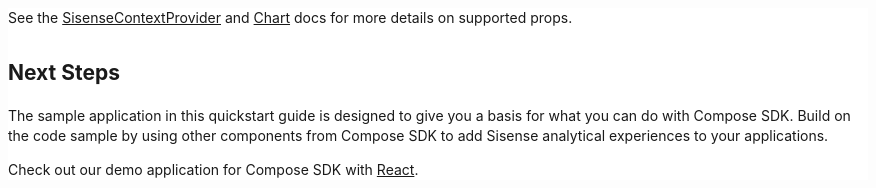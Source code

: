 See the [SisenseContextProvider](./modules/sdk-ui/contexts/function.SisenseContextProvider.md) and [Chart](./modules/sdk-ui/charts/function.Chart.md) docs for more details on supported props.

## Next Steps

The sample application in this quickstart guide is designed to give you a basis for what you can do with Compose SDK. Build on the code sample by using other components from Compose SDK to add Sisense analytical experiences to your applications.

Check out our demo application for Compose SDK with [React](https://csdk-react.sisense.com).
